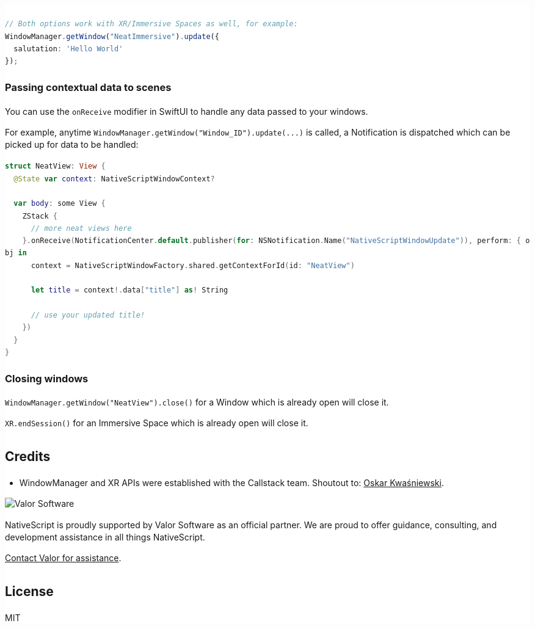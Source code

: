 ```ts

// Both options work with XR/Immersive Spaces as well, for example:
WindowManager.getWindow("NeatImmersive").update({
  salutation: 'Hello World'
});
```

### Passing contextual data to scenes

You can use the `onReceive` modifier in SwiftUI to handle any data passed to your windows.

For example, anytime `WindowManager.getWindow("Window_ID").update(...)` is called, a Notification is dispatched which can be picked up for data to be handled:

```swift
struct NeatView: View {
  @State var context: NativeScriptWindowContext?

  var body: some View {
    ZStack {
      // more neat views here
    }.onReceive(NotificationCenter.default.publisher(for: NSNotification.Name("NativeScriptWindowUpdate")), perform: { obj in
      context = NativeScriptWindowFactory.shared.getContextForId(id: "NeatView")

      let title = context!.data["title"] as! String 

      // use your updated title!           
    })
  }
}
```

### Closing windows

`WindowManager.getWindow("NeatView").close()` for a Window which is already open will close it.

`XR.endSession()` for an Immersive Space which is already open will close it.


## Credits

- WindowManager and XR APIs were established with the Callstack team. Shoutout to: [Oskar Kwaśniewski](https://github.com/okwasniewski).

<img src="https://raw.githubusercontent.com/valor-software/.github/d947b8547a9d5a6021e4f6af7b1df816c1c5f268/profile/valor-logo%20for-light.png#gh-light-mode-only" alt="Valor Software" width="200" />

NativeScript is proudly supported by Valor Software as an official partner. We are proud to offer guidance, consulting, and development assistance in all things NativeScript.

[Contact Valor for assistance](https://valor-software.com/).

## License

MIT
